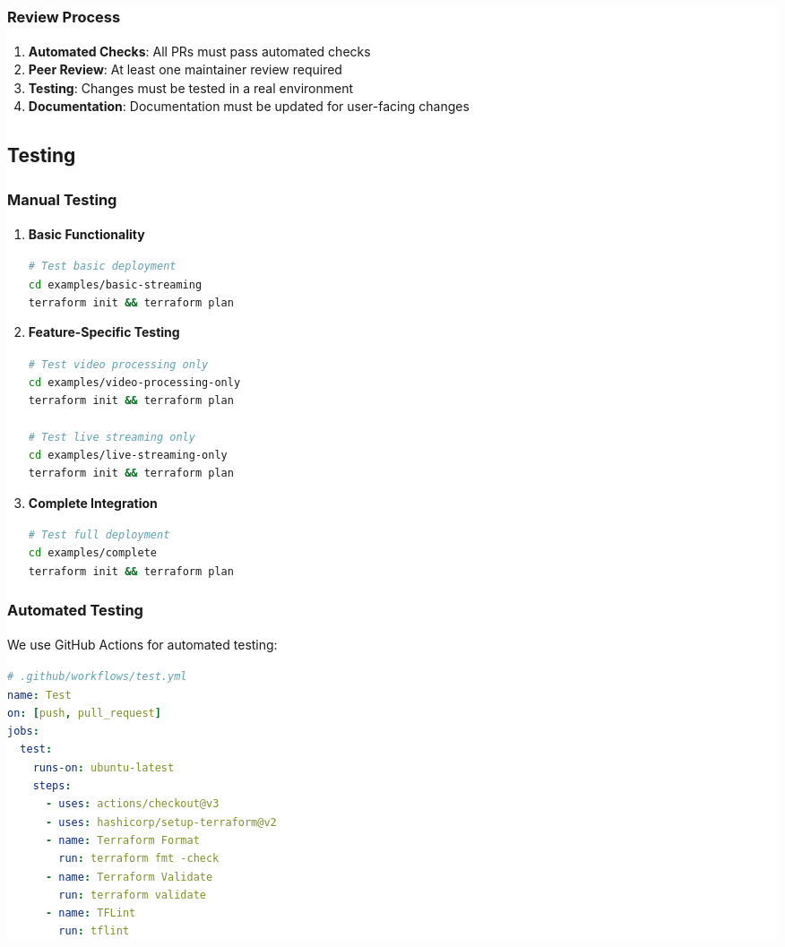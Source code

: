 ### Review Process

1. **Automated Checks**: All PRs must pass automated checks
2. **Peer Review**: At least one maintainer review required
3. **Testing**: Changes must be tested in a real environment
4. **Documentation**: Documentation must be updated for user-facing changes

## Testing

### Manual Testing

1. **Basic Functionality**
   ```bash
   # Test basic deployment
   cd examples/basic-streaming
   terraform init && terraform plan
   ```

2. **Feature-Specific Testing**
   ```bash
   # Test video processing only
   cd examples/video-processing-only
   terraform init && terraform plan
   
   # Test live streaming only
   cd examples/live-streaming-only
   terraform init && terraform plan
   ```

3. **Complete Integration**
   ```bash
   # Test full deployment
   cd examples/complete
   terraform init && terraform plan
   ```

### Automated Testing

We use GitHub Actions for automated testing:

```yaml
# .github/workflows/test.yml
name: Test
on: [push, pull_request]
jobs:
  test:
    runs-on: ubuntu-latest
    steps:
      - uses: actions/checkout@v3
      - uses: hashicorp/setup-terraform@v2
      - name: Terraform Format
        run: terraform fmt -check
      - name: Terraform Validate
        run: terraform validate
      - name: TFLint
        run: tflint
```
